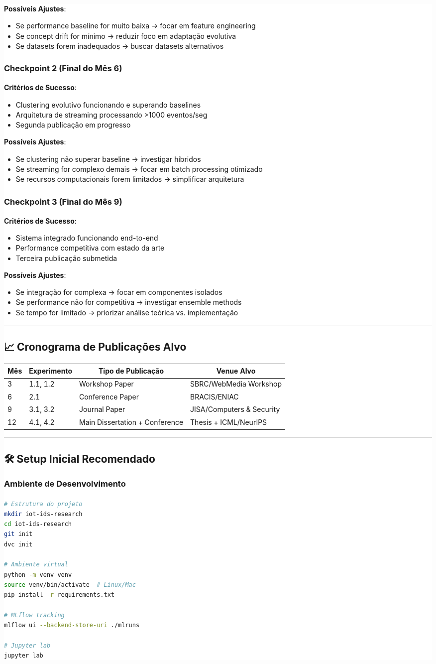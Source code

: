 **Possíveis Ajustes**:
- Se performance baseline for muito baixa → focar em feature engineering
- Se concept drift for mínimo → reduzir foco em adaptação evolutiva
- Se datasets forem inadequados → buscar datasets alternativos

### Checkpoint 2 (Final do Mês 6)
**Critérios de Sucesso**:
- Clustering evolutivo funcionando e superando baselines
- Arquitetura de streaming processando >1000 eventos/seg
- Segunda publicação em progresso

**Possíveis Ajustes**:
- Se clustering não superar baseline → investigar híbridos
- Se streaming for complexo demais → focar em batch processing otimizado
- Se recursos computacionais forem limitados → simplificar arquitetura

### Checkpoint 3 (Final do Mês 9)
**Critérios de Sucesso**:
- Sistema integrado funcionando end-to-end
- Performance competitiva com estado da arte
- Terceira publicação submetida

**Possíveis Ajustes**:
- Se integração for complexa → focar em componentes isolados
- Se performance não for competitiva → investigar ensemble methods
- Se tempo for limitado → priorizar análise teórica vs. implementação

---

## 📈 Cronograma de Publicações Alvo

| Mês | Experimento | Tipo de Publicação | Venue Alvo |
|-----|-------------|-------------------|-------------|
| 3 | 1.1, 1.2 | Workshop Paper | SBRC/WebMedia Workshop |
| 6 | 2.1 | Conference Paper | BRACIS/ENIAC |
| 9 | 3.1, 3.2 | Journal Paper | JISA/Computers & Security |
| 12 | 4.1, 4.2 | Main Dissertation + Conference | Thesis + ICML/NeurIPS |

---

## 🛠️ Setup Inicial Recomendado

### Ambiente de Desenvolvimento
```bash
# Estrutura do projeto
mkdir iot-ids-research
cd iot-ids-research
git init
dvc init

# Ambiente virtual
python -m venv venv
source venv/bin/activate  # Linux/Mac
pip install -r requirements.txt

# MLflow tracking
mlflow ui --backend-store-uri ./mlruns

# Jupyter lab
jupyter lab
```